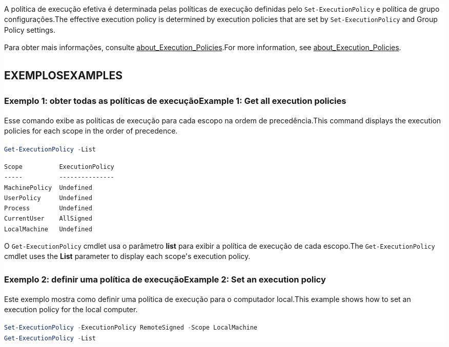 <span data-ttu-id="6e55d-110">A política de execução efetiva é determinada pelas políticas de execução definidas pelo `Set-ExecutionPolicy` e política de grupo configurações.</span><span class="sxs-lookup"><span data-stu-id="6e55d-110">The effective execution policy is determined by execution policies that are set by `Set-ExecutionPolicy` and Group Policy settings.</span></span>

<span data-ttu-id="6e55d-111">Para obter mais informações, consulte [about_Execution_Policies](../Microsoft.PowerShell.Core/about/about_Execution_Policies.md).</span><span class="sxs-lookup"><span data-stu-id="6e55d-111">For more information, see [about_Execution_Policies](../Microsoft.PowerShell.Core/about/about_Execution_Policies.md).</span></span>

## <span data-ttu-id="6e55d-112">EXEMPLOS</span><span class="sxs-lookup"><span data-stu-id="6e55d-112">EXAMPLES</span></span>

### <span data-ttu-id="6e55d-113">Exemplo 1: obter todas as políticas de execução</span><span class="sxs-lookup"><span data-stu-id="6e55d-113">Example 1: Get all execution policies</span></span>

<span data-ttu-id="6e55d-114">Esse comando exibe as políticas de execução para cada escopo na ordem de precedência.</span><span class="sxs-lookup"><span data-stu-id="6e55d-114">This command displays the execution policies for each scope in the order of precedence.</span></span>

```powershell
Get-ExecutionPolicy -List
```

```Output
Scope          ExecutionPolicy
-----          ---------------
MachinePolicy  Undefined
UserPolicy     Undefined
Process        Undefined
CurrentUser    AllSigned
LocalMachine   Undefined
```

<span data-ttu-id="6e55d-115">O `Get-ExecutionPolicy` cmdlet usa o parâmetro **list** para exibir a política de execução de cada escopo.</span><span class="sxs-lookup"><span data-stu-id="6e55d-115">The `Get-ExecutionPolicy` cmdlet uses the **List** parameter to display each scope's execution policy.</span></span>

### <span data-ttu-id="6e55d-116">Exemplo 2: definir uma política de execução</span><span class="sxs-lookup"><span data-stu-id="6e55d-116">Example 2: Set an execution policy</span></span>

<span data-ttu-id="6e55d-117">Este exemplo mostra como definir uma política de execução para o computador local.</span><span class="sxs-lookup"><span data-stu-id="6e55d-117">This example shows how to set an execution policy for the local computer.</span></span>

```powershell
Set-ExecutionPolicy -ExecutionPolicy RemoteSigned -Scope LocalMachine
Get-ExecutionPolicy -List
```
